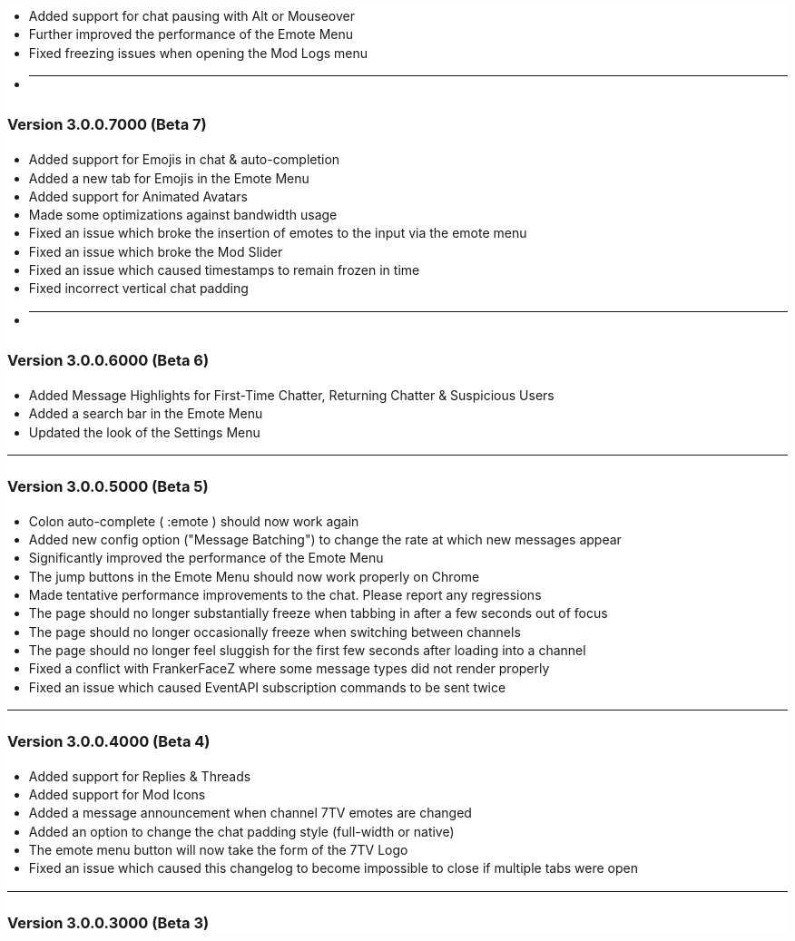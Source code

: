 -   Added support for chat pausing with Alt or Mouseover
-   Further improved the performance of the Emote Menu
-   Fixed freezing issues when opening the Mod Logs menu
-   ***

### Version 3.0.0.7000 (Beta 7)

-   Added support for Emojis in chat & auto-completion
-   Added a new tab for Emojis in the Emote Menu
-   Added support for Animated Avatars
-   Made some optimizations against bandwidth usage
-   Fixed an issue which broke the insertion of emotes to the input via the emote menu
-   Fixed an issue which broke the Mod Slider
-   Fixed an issue which caused timestamps to remain frozen in time
-   Fixed incorrect vertical chat padding
-   ***

### Version 3.0.0.6000 (Beta 6)

-   Added Message Highlights for First-Time Chatter, Returning Chatter & Suspicious Users
-   Added a search bar in the Emote Menu
-   Updated the look of the Settings Menu

---

### Version 3.0.0.5000 (Beta 5)

-   Colon auto-complete ( :emote ) should now work again
-   Added new config option ("Message Batching") to change the rate at which new messages appear
-   Significantly improved the performance of the Emote Menu
-   The jump buttons in the Emote Menu should now work properly on Chrome
-   Made tentative performance improvements to the chat. Please report any regressions
-   The page should no longer substantially freeze when tabbing in after a few seconds out of focus
-   The page should no longer occasionally freeze when switching between channels
-   The page should no longer feel sluggish for the first few seconds after loading into a channel
-   Fixed a conflict with FrankerFaceZ where some message types did not render properly
-   Fixed an issue which caused EventAPI subscription commands to be sent twice

---

### Version 3.0.0.4000 (Beta 4)

-   Added support for Replies & Threads
-   Added support for Mod Icons
-   Added a message announcement when channel 7TV emotes are changed
-   Added an option to change the chat padding style (full-width or native)
-   The emote menu button will now take the form of the 7TV Logo
-   Fixed an issue which caused this changelog to become impossible to close if multiple tabs were open

---

### Version 3.0.0.3000 (Beta 3)
